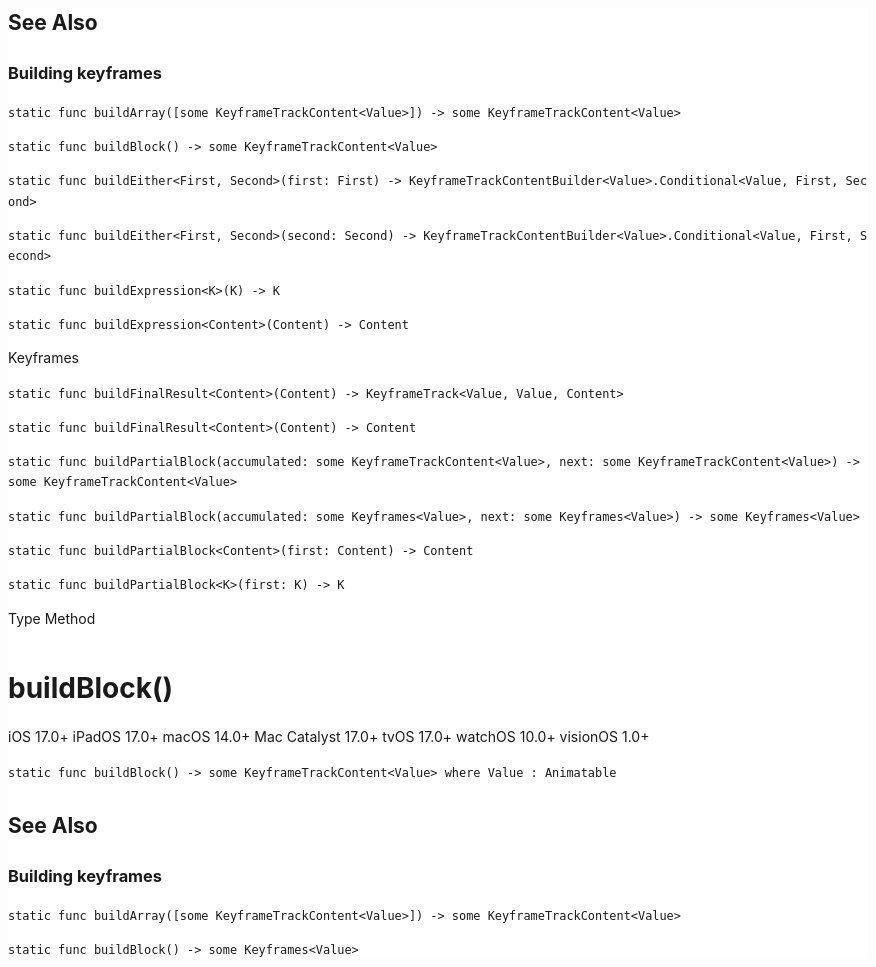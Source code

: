 
## See Also

### Building keyframes

`static func buildArray([some KeyframeTrackContent<Value>]) -> some
KeyframeTrackContent<Value> `

`static func buildBlock() -> some KeyframeTrackContent<Value> `

`static func buildEither<First, Second>(first: First) ->
KeyframeTrackContentBuilder<Value>.Conditional<Value, First, Second>`

`static func buildEither<First, Second>(second: Second) ->
KeyframeTrackContentBuilder<Value>.Conditional<Value, First, Second>`

`static func buildExpression<K>(K) -> K`

`static func buildExpression<Content>(Content) -> Content`

Keyframes

`static func buildFinalResult<Content>(Content) -> KeyframeTrack<Value, Value,
Content>`

`static func buildFinalResult<Content>(Content) -> Content`

`static func buildPartialBlock(accumulated: some KeyframeTrackContent<Value>,
next: some KeyframeTrackContent<Value>) -> some KeyframeTrackContent<Value> `

`static func buildPartialBlock(accumulated: some Keyframes<Value>, next: some
Keyframes<Value>) -> some Keyframes<Value> `

`static func buildPartialBlock<Content>(first: Content) -> Content`

`static func buildPartialBlock<K>(first: K) -> K`

Type Method

# buildBlock()

iOS 17.0+  iPadOS 17.0+  macOS 14.0+  Mac Catalyst 17.0+  tvOS 17.0+  watchOS
10.0+  visionOS 1.0+

    
    
    static func buildBlock() -> some KeyframeTrackContent<Value> where Value : Animatable
    

## See Also

### Building keyframes

`static func buildArray([some KeyframeTrackContent<Value>]) -> some
KeyframeTrackContent<Value> `

`static func buildBlock() -> some Keyframes<Value> `
